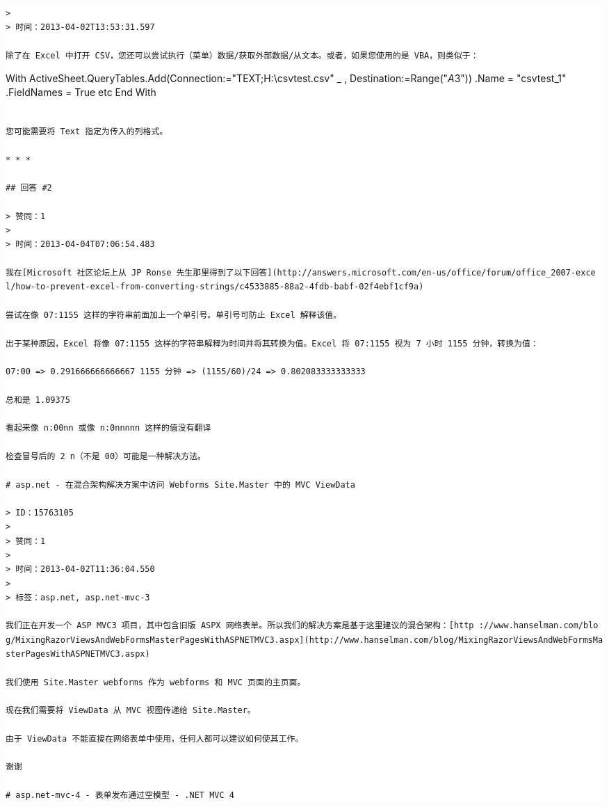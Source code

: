 ```
> 
> 时间：2013-04-02T13:53:31.597

除了在 Excel 中打开 CSV，您还可以尝试执行（菜单）数据/获取外部数据/从文本。或者，如果您使用的是 VBA，则类似于：

```
With ActiveSheet.QueryTables.Add(Connection:="TEXT;H:\csvtest.csv" _
    , Destination:=Range("$A$3"))
    .Name = "csvtest_1"
    .FieldNames = True
   etc
End With 
```

您可能需要将 Text 指定为传入的列格式。

* * *

## 回答 #2

> 赞同：1
> 
> 时间：2013-04-04T07:06:54.483

我在[Microsoft 社区论坛上从 JP Ronse 先生那里得到了以下回答](http://answers.microsoft.com/en-us/office/forum/office_2007-excel/how-to-prevent-excel-from-converting-strings/c4533885-88a2-4fdb-babf-02f4ebf1cf9a)

尝试在像 07:1155 这样的字符串前面加上一个单引号。单引号可防止 Excel 解释该值。

出于某种原因，Excel 将像 07:1155 这样的字符串解释为时间并将其转换为值。Excel 将 07:1155 视为 7 小时 1155 分钟，转换为值：

07:00 => 0.291666666666667 1155 分钟 => (1155/60)/24 => 0.802083333333333

总和是 1.09375

看起来像 n:00nn 或像 n:0nnnnn 这样的值没有翻译

检查冒号后的 2 n（不是 00）可能是一种解决方法。

# asp.net - 在混合架构解决方案中访问 Webforms Site.Master 中的 MVC ViewData

> ID：15763105
> 
> 赞同：1
> 
> 时间：2013-04-02T11:36:04.550
> 
> 标签：asp.net, asp.net-mvc-3

我们正在开发一个 ASP MVC3 项目，其中包含旧版 ASPX 网络表单。所以我们的解决方案是基于这里建议的混合架构：[http ://www.hanselman.com/blog/MixingRazorViewsAndWebFormsMasterPagesWithASPNETMVC3.aspx](http://www.hanselman.com/blog/MixingRazorViewsAndWebFormsMasterPagesWithASPNETMVC3.aspx)

我们使用 Site.Master webforms 作为 webforms 和 MVC 页面的主页面。

现在我们需要将 ViewData 从 MVC 视图传递给 Site.Master。

由于 ViewData 不能直接在网络表单中使用，任何人都可以建议如何使其工作。

谢谢

# asp.net-mvc-4 - 表单发布通过空模型 - .NET MVC 4

```